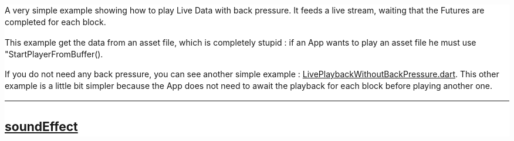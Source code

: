 A very simple example showing how to play Live Data with back pressure.
It feeds a live stream, waiting that the Futures are completed for each block.

This example get the data from an asset file, which is completely stupid :
if an App wants to play an asset file he must use "StartPlayerFromBuffer().

If you do not need any back pressure, you can see another simple example : [LivePlaybackWithoutBackPressure.dart](#liveplaybackwithoutbackpressure).
This other example is a little bit simpler because the App does not need to await the playback for each block before
playing another one.

---------------------------------------------------------------------------------------------------------------------------------------------------

## [soundEffect](lib/soundEffect/soundEffect.dart)

